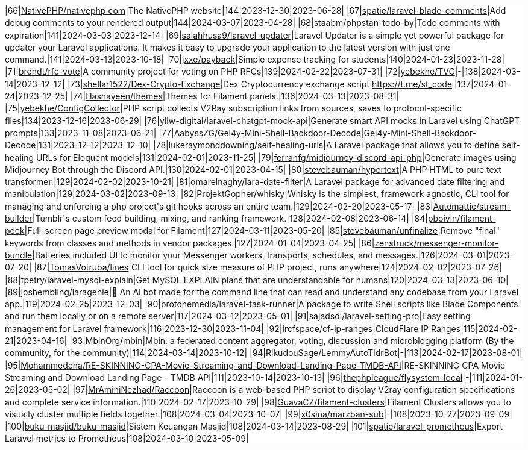 |66|[NativePHP/nativephp.com](https://github.com/NativePHP/nativephp.com)|The NativePHP website|144|2023-12-30|2023-06-28|
|67|[spatie/laravel-blade-comments](https://github.com/spatie/laravel-blade-comments)|Add debug comments to your rendered output|144|2024-03-07|2023-04-28|
|68|[staabm/phpstan-todo-by](https://github.com/staabm/phpstan-todo-by)|Todo comments with expiration|141|2024-03-03|2023-12-14|
|69|[salahhusa9/laravel-updater](https://github.com/salahhusa9/laravel-updater)|Laravel Updater is a simple yet powerful package for updater your Laravel applications. It makes it easy to upgrade your application to the latest version with just one command.|141|2024-03-13|2023-10-18|
|70|[jxxe/payback](https://github.com/jxxe/payback)|Simple expense tracking for students|140|2024-01-23|2023-11-28|
|71|[brendt/rfc-vote](https://github.com/brendt/rfc-vote)|A community project for voting on PHP RFCs|139|2024-02-22|2023-07-31|
|72|[yebekhe/TVC](https://github.com/yebekhe/TVC)|-|138|2024-03-14|2023-12-12|
|73|[shellar1522/Dex-Crypto-Exchange](https://github.com/shellar1522/Dex-Crypto-Exchange)|Dex Cryptocurrency exchange script   https://t.me/st_code |137|2024-01-24|2023-12-25|
|74|[Hasnayeen/themes](https://github.com/Hasnayeen/themes)|Themes for Filament panels.|136|2024-03-13|2023-08-31|
|75|[yebekhe/ConfigCollector](https://github.com/yebekhe/ConfigCollector)|PHP script collects V2Ray subscription links from sources, saves to protocol-specific files|134|2023-12-16|2023-06-29|
|76|[yllw-digital/laravel-chatgpt-mock-api](https://github.com/yllw-digital/laravel-chatgpt-mock-api)|Generate smart API mocks in Laravel using ChatGPT prompts|133|2023-11-08|2023-06-21|
|77|[AabyssZG/Gel4y-Mini-Shell-Backdoor-Decode](https://github.com/AabyssZG/Gel4y-Mini-Shell-Backdoor-Decode)|Gel4y-Mini-Shell-Backdoor-Decode|131|2023-12-12|2023-12-10|
|78|[lukeraymonddowning/self-healing-urls](https://github.com/lukeraymonddowning/self-healing-urls)|A Laravel package that allows you to define self-healing URLs for Eloquent models|131|2024-02-01|2023-11-25|
|79|[ferranfg/midjourney-discord-api-php](https://github.com/ferranfg/midjourney-discord-api-php)|Generate images using Midjourney Bot through the Discord API.|130|2024-02-01|2023-04-15|
|80|[stevebauman/hypertext](https://github.com/stevebauman/hypertext)|A PHP HTML to pure text transformer.|129|2024-02-02|2023-10-21|
|81|[omarelnaghy/lara-date-filter](https://github.com/omarelnaghy/lara-date-filter)|A Laravel package for advanced date filtering and manipulation|129|2024-03-02|2023-09-13|
|82|[ProjektGopher/whisky](https://github.com/ProjektGopher/whisky)|Whisky is the simplest, framework agnostic, CLI tool for managing and enforcing a php project's git hooks across an entire team.|129|2024-02-20|2023-05-17|
|83|[Automattic/stream-builder](https://github.com/Automattic/stream-builder)|Tumblr's custom feed building, mixing, and ranking framework.|128|2024-02-08|2023-06-14|
|84|[pboivin/filament-peek](https://github.com/pboivin/filament-peek)|Full-screen page preview modal for Filament|127|2024-03-11|2023-05-20|
|85|[stevebauman/unfinalize](https://github.com/stevebauman/unfinalize)|Remove "final" keywords from classes and methods in vendor packages.|127|2024-01-04|2023-04-25|
|86|[zenstruck/messenger-monitor-bundle](https://github.com/zenstruck/messenger-monitor-bundle)|Batteries included UI to monitor your Messenger workers, transports, schedules, and messages.|126|2024-03-01|2023-07-20|
|87|[TomasVotruba/lines](https://github.com/TomasVotruba/lines)|CLI tool for quick size measure of PHP project, runs anywhere|124|2024-02-02|2023-07-26|
|88|[tpetry/laravel-mysql-explain](https://github.com/tpetry/laravel-mysql-explain)|Get MySQL EXPLAIN plans that are understandable for humans|120|2024-03-13|2023-06-10|
|89|[joshembling/laragenie](https://github.com/joshembling/laragenie)|🤖 An AI bot made for the command line that can read and understand any codebase from your Laravel app.|119|2024-02-25|2023-12-03|
|90|[protonemedia/laravel-task-runner](https://github.com/protonemedia/laravel-task-runner)|A package to write Shell scripts like Blade Components and run them locally or on a remote server|117|2024-03-12|2023-05-01|
|91|[sajadsdi/laravel-setting-pro](https://github.com/sajadsdi/laravel-setting-pro)|Easy setting management for Laravel framework|116|2023-12-30|2023-11-04|
|92|[ircfspace/cf-ip-ranges](https://github.com/ircfspace/cf-ip-ranges)|CloudFlare IP Ranges|115|2024-02-21|2023-04-16|
|93|[MbinOrg/mbin](https://github.com/MbinOrg/mbin)|Mbin: a federated content aggregator, voting, discussion and microblogging platform (By the community, for the community)|114|2024-03-14|2023-10-12|
|94|[RikudouSage/LemmyAutoTldrBot](https://github.com/RikudouSage/LemmyAutoTldrBot)|-|113|2024-02-17|2023-08-01|
|95|[Mohammedcha/RE-SKINNING-CPA-Movie-Streaming-and-Download-Landing-Page-TMDB-API](https://github.com/Mohammedcha/RE-SKINNING-CPA-Movie-Streaming-and-Download-Landing-Page-TMDB-API)|RE-SKINNING CPA Movie Streaming and Download Landing Page - TMDB API|111|2023-10-14|2023-10-13|
|96|[thephpleague/flysystem-local](https://github.com/thephpleague/flysystem-local)|-|111|2024-01-26|2023-05-02|
|97|[MrAminiNezhad/Raccoon](https://github.com/MrAminiNezhad/Raccoon)|Raccoon is a web-based PHP script to display V2ray configuration specifications and complete service information.|110|2024-02-17|2023-10-29|
|98|[GuavaCZ/filament-clusters](https://github.com/GuavaCZ/filament-clusters)|Filament Clusters allows you to visually cluster multiple fields together.|108|2024-03-04|2023-10-07|
|99|[x0sina/marzban-sub](https://github.com/x0sina/marzban-sub)|-|108|2023-10-27|2023-09-09|
|100|[buku-masjid/buku-masjid](https://github.com/buku-masjid/buku-masjid)|Sistem Keuangan Masjid|108|2024-03-14|2023-08-29|
|101|[spatie/laravel-prometheus](https://github.com/spatie/laravel-prometheus)|Export Laravel metrics to Prometheus|108|2024-03-10|2023-05-09|
